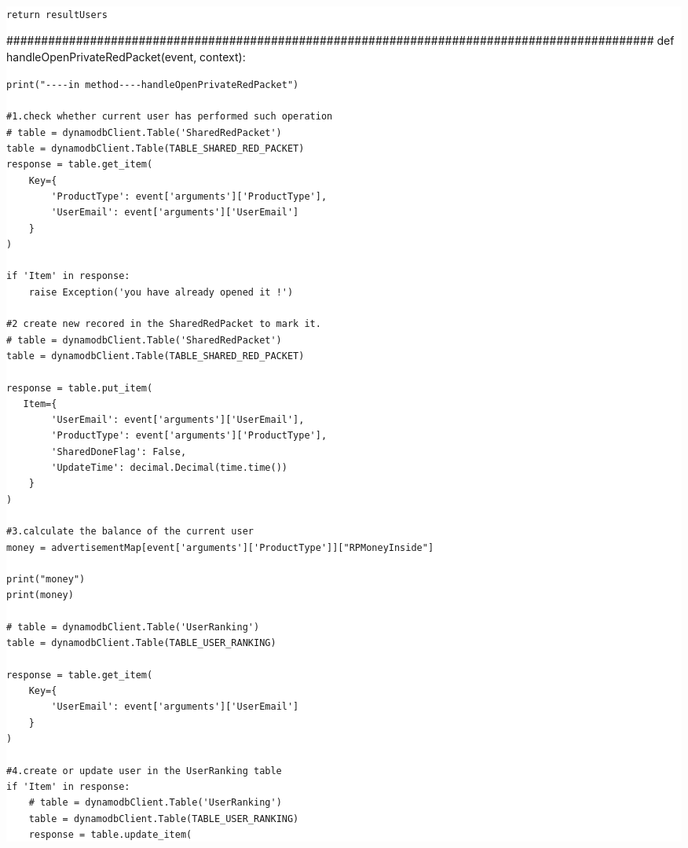     return resultUsers

#############################################################################################
def handleOpenPrivateRedPacket(event, context):
    
    print("----in method----handleOpenPrivateRedPacket")
    
    #1.check whether current user has performed such operation
    # table = dynamodbClient.Table('SharedRedPacket')
    table = dynamodbClient.Table(TABLE_SHARED_RED_PACKET)
    response = table.get_item(
        Key={
            'ProductType': event['arguments']['ProductType'],
            'UserEmail': event['arguments']['UserEmail']
        }
    )
    
    if 'Item' in response: 
        raise Exception('you have already opened it !')
    
    #2 create new recored in the SharedRedPacket to mark it.
    # table = dynamodbClient.Table('SharedRedPacket')
    table = dynamodbClient.Table(TABLE_SHARED_RED_PACKET)
    
    response = table.put_item(
       Item={
            'UserEmail': event['arguments']['UserEmail'],
            'ProductType': event['arguments']['ProductType'],
            'SharedDoneFlag': False,
            'UpdateTime': decimal.Decimal(time.time())
        }
    )

    #3.calculate the balance of the current user
    money = advertisementMap[event['arguments']['ProductType']]["RPMoneyInside"]
    
    print("money")
    print(money)
    
    # table = dynamodbClient.Table('UserRanking')
    table = dynamodbClient.Table(TABLE_USER_RANKING)
    
    response = table.get_item(
        Key={
            'UserEmail': event['arguments']['UserEmail']
        }
    )
    
    #4.create or update user in the UserRanking table
    if 'Item' in response: 
        # table = dynamodbClient.Table('UserRanking')
        table = dynamodbClient.Table(TABLE_USER_RANKING)
        response = table.update_item(
            